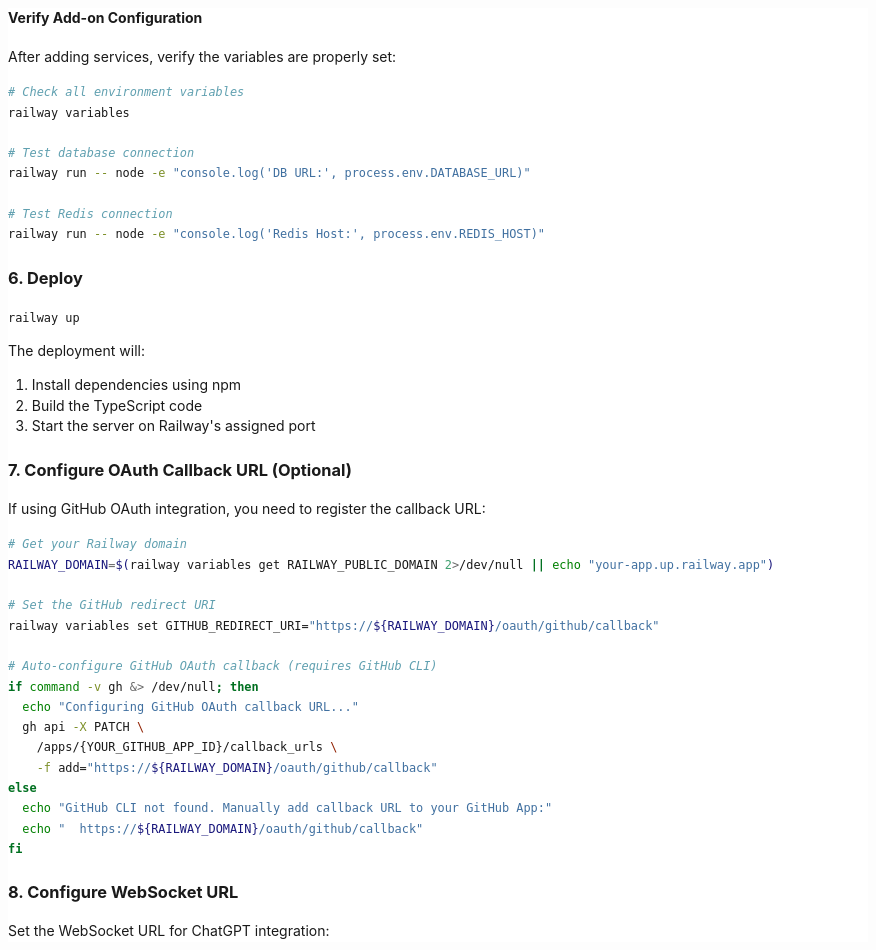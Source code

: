#### Verify Add-on Configuration

After adding services, verify the variables are properly set:

```bash
# Check all environment variables
railway variables

# Test database connection
railway run -- node -e "console.log('DB URL:', process.env.DATABASE_URL)"

# Test Redis connection
railway run -- node -e "console.log('Redis Host:', process.env.REDIS_HOST)"
```

### 6. Deploy

```bash
railway up
```

The deployment will:

1. Install dependencies using npm
2. Build the TypeScript code
3. Start the server on Railway's assigned port

### 7. Configure OAuth Callback URL (Optional)

If using GitHub OAuth integration, you need to register the callback URL:

```bash
# Get your Railway domain
RAILWAY_DOMAIN=$(railway variables get RAILWAY_PUBLIC_DOMAIN 2>/dev/null || echo "your-app.up.railway.app")

# Set the GitHub redirect URI
railway variables set GITHUB_REDIRECT_URI="https://${RAILWAY_DOMAIN}/oauth/github/callback"

# Auto-configure GitHub OAuth callback (requires GitHub CLI)
if command -v gh &> /dev/null; then
  echo "Configuring GitHub OAuth callback URL..."
  gh api -X PATCH \
    /apps/{YOUR_GITHUB_APP_ID}/callback_urls \
    -f add="https://${RAILWAY_DOMAIN}/oauth/github/callback"
else
  echo "GitHub CLI not found. Manually add callback URL to your GitHub App:"
  echo "  https://${RAILWAY_DOMAIN}/oauth/github/callback"
fi
```

### 8. Configure WebSocket URL

Set the WebSocket URL for ChatGPT integration:
